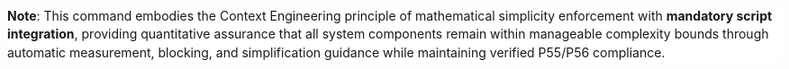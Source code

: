 
**Note**: This command embodies the Context Engineering principle of mathematical simplicity enforcement with **mandatory script integration**, providing quantitative assurance that all system components remain within manageable complexity bounds through automatic measurement, blocking, and simplification guidance while maintaining verified P55/P56 compliance.
